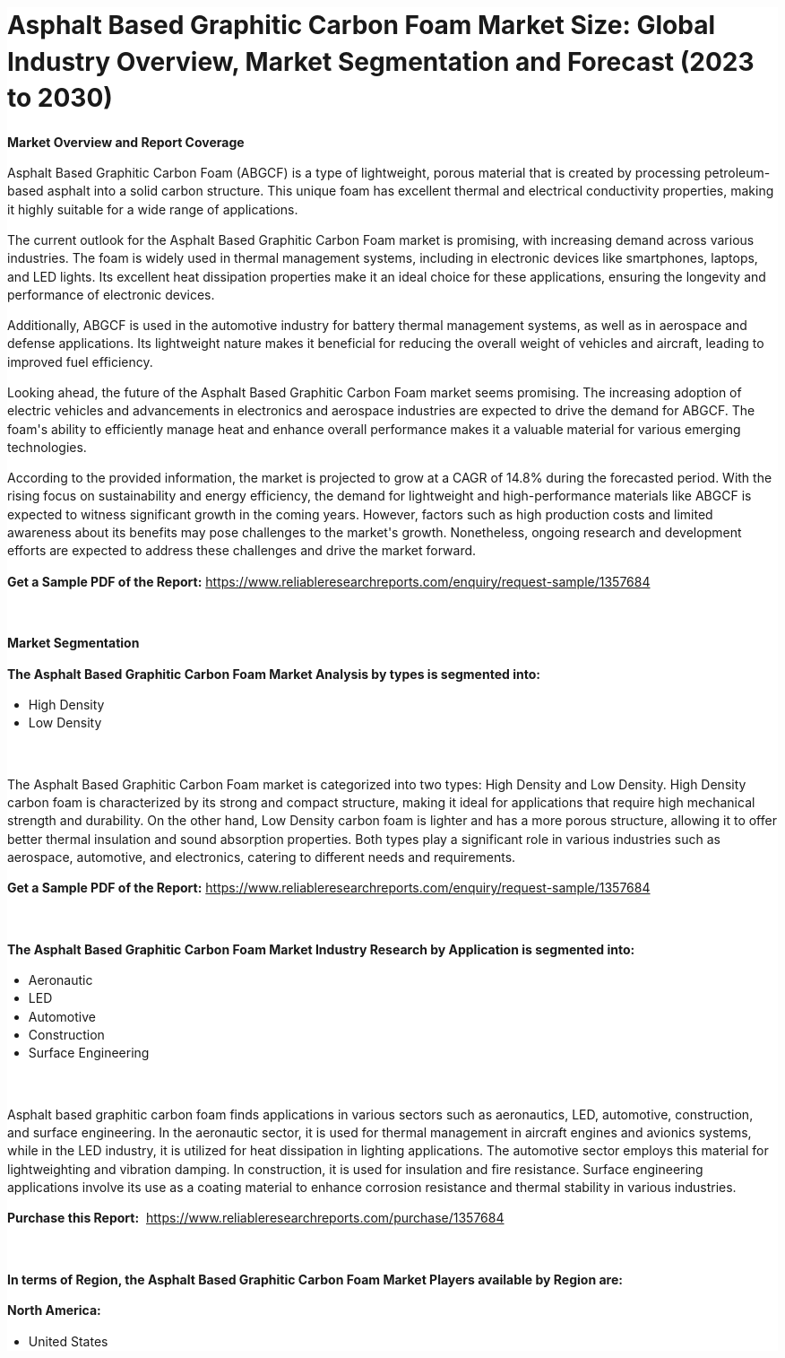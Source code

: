 <p><h1>Asphalt Based Graphitic Carbon Foam Market Size: Global Industry Overview, Market Segmentation and Forecast (2023 to 2030)</h1></p><p><strong>Market Overview and Report Coverage</strong></p>
<p><p>Asphalt Based Graphitic Carbon Foam (ABGCF) is a type of lightweight, porous material that is created by processing petroleum-based asphalt into a solid carbon structure. This unique foam has excellent thermal and electrical conductivity properties, making it highly suitable for a wide range of applications.</p><p>The current outlook for the Asphalt Based Graphitic Carbon Foam market is promising, with increasing demand across various industries. The foam is widely used in thermal management systems, including in electronic devices like smartphones, laptops, and LED lights. Its excellent heat dissipation properties make it an ideal choice for these applications, ensuring the longevity and performance of electronic devices.</p><p>Additionally, ABGCF is used in the automotive industry for battery thermal management systems, as well as in aerospace and defense applications. Its lightweight nature makes it beneficial for reducing the overall weight of vehicles and aircraft, leading to improved fuel efficiency.</p><p>Looking ahead, the future of the Asphalt Based Graphitic Carbon Foam market seems promising. The increasing adoption of electric vehicles and advancements in electronics and aerospace industries are expected to drive the demand for ABGCF. The foam's ability to efficiently manage heat and enhance overall performance makes it a valuable material for various emerging technologies.</p><p>According to the provided information, the market is projected to grow at a CAGR of 14.8% during the forecasted period. With the rising focus on sustainability and energy efficiency, the demand for lightweight and high-performance materials like ABGCF is expected to witness significant growth in the coming years. However, factors such as high production costs and limited awareness about its benefits may pose challenges to the market's growth. Nonetheless, ongoing research and development efforts are expected to address these challenges and drive the market forward.</p></p>
<p><strong>Get a Sample PDF of the Report:</strong> <a href="https://www.reliableresearchreports.com/enquiry/request-sample/1357684">https://www.reliableresearchreports.com/enquiry/request-sample/1357684</a></p>
<p>&nbsp;</p>
<p><strong>Market Segmentation</strong></p>
<p><strong>The Asphalt Based Graphitic Carbon Foam Market Analysis by types is segmented into:</strong></p>
<p><ul><li>High Density</li><li>Low Density</li></ul></p>
<p>&nbsp;</p>
<p><p>The Asphalt Based Graphitic Carbon Foam market is categorized into two types: High Density and Low Density. High Density carbon foam is characterized by its strong and compact structure, making it ideal for applications that require high mechanical strength and durability. On the other hand, Low Density carbon foam is lighter and has a more porous structure, allowing it to offer better thermal insulation and sound absorption properties. Both types play a significant role in various industries such as aerospace, automotive, and electronics, catering to different needs and requirements.</p></p>
<p><strong>Get a Sample PDF of the Report:</strong>&nbsp;<a href="https://www.reliableresearchreports.com/enquiry/request-sample/1357684">https://www.reliableresearchreports.com/enquiry/request-sample/1357684</a></p>
<p>&nbsp;</p>
<p><strong>The Asphalt Based Graphitic Carbon Foam Market Industry Research by Application is segmented into:</strong></p>
<p><ul><li>Aeronautic</li><li>LED</li><li>Automotive</li><li>Construction</li><li>Surface Engineering</li></ul></p>
<p>&nbsp;</p>
<p><p>Asphalt based graphitic carbon foam finds applications in various sectors such as aeronautics, LED, automotive, construction, and surface engineering. In the aeronautic sector, it is used for thermal management in aircraft engines and avionics systems, while in the LED industry, it is utilized for heat dissipation in lighting applications. The automotive sector employs this material for lightweighting and vibration damping. In construction, it is used for insulation and fire resistance. Surface engineering applications involve its use as a coating material to enhance corrosion resistance and thermal stability in various industries.</p></p>
<p><strong>Purchase this Report:</strong>&nbsp; <a href="https://www.reliableresearchreports.com/purchase/1357684">https://www.reliableresearchreports.com/purchase/1357684</a></p>
<p>&nbsp;</p>
<p><strong>In terms of Region, the Asphalt Based Graphitic Carbon Foam Market Players available by Region are:</strong></p>
<p>
    <p> <strong> North America: </strong>
        <ul>
            <li>United States</li>
